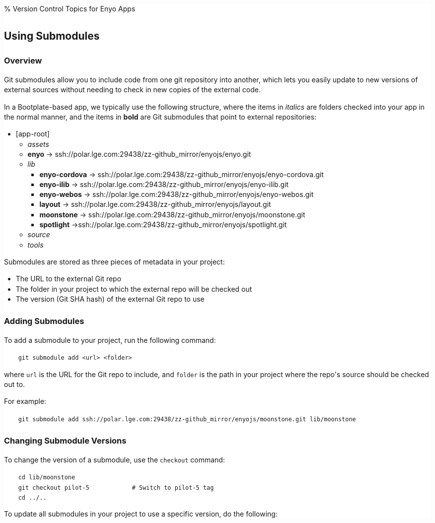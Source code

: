 % Version Control Topics for Enyo Apps

## Using Submodules

### Overview

Git submodules allow you to include code from one git repository into another,
which lets you easily update to new versions of external sources without needing
to check in new copies of the external code.

In a Bootplate-based app, we typically use the following structure, where the
items in _italics_ are folders checked into your app in the normal manner, and
the items in __bold__ are Git submodules that point to external repositories:

* [app-root]
    * _assets_
    * __enyo__ -> ssh://polar.lge.com:29438/zz-github_mirror/enyojs/enyo.git
    * _lib_
        * __enyo-cordova__ -> ssh://polar.lge.com:29438/zz-github_mirror/enyojs/enyo-cordova.git
        * __enyo-ilib__ -> ssh://polar.lge.com:29438/zz-github_mirror/enyojs/enyo-ilib.git
        * __enyo-webos__ -> ssh://polar.lge.com:29438/zz-github_mirror/enyojs/enyo-webos.git
        * __layout__ -> ssh://polar.lge.com:29438/zz-github_mirror/enyojs/layout.git
        * __moonstone__ -> ssh://polar.lge.com:29438/zz-github_mirror/enyojs/moonstone.git
        * __spotlight__ ->ssh://polar.lge.com:29438/zz-github_mirror/enyojs/spotlight.git
    * _source_
    * _tools_

Submodules are stored as three pieces of metadata in your project:

* The URL to the external Git repo
* The folder in your project to which the external repo will be checked out
* The version (Git SHA hash) of the external Git repo to use

### Adding Submodules

To add a submodule to your project, run the following command:

        git submodule add <url> <folder>

where `url` is the URL for the Git repo to include, and `folder` is the path in
your project where the repo's source should be checked out to.

For example: 

        git submodule add ssh://polar.lge.com:29438/zz-github_mirror/enyojs/moonstone.git lib/moonstone

### Changing Submodule Versions

To change the version of a submodule, use the `checkout` command:

        cd lib/moonstone
        git checkout pilot-5			# Switch to pilot-5 tag
        cd ../..

To update all submodules in your project to use a specific version, do the
following:
